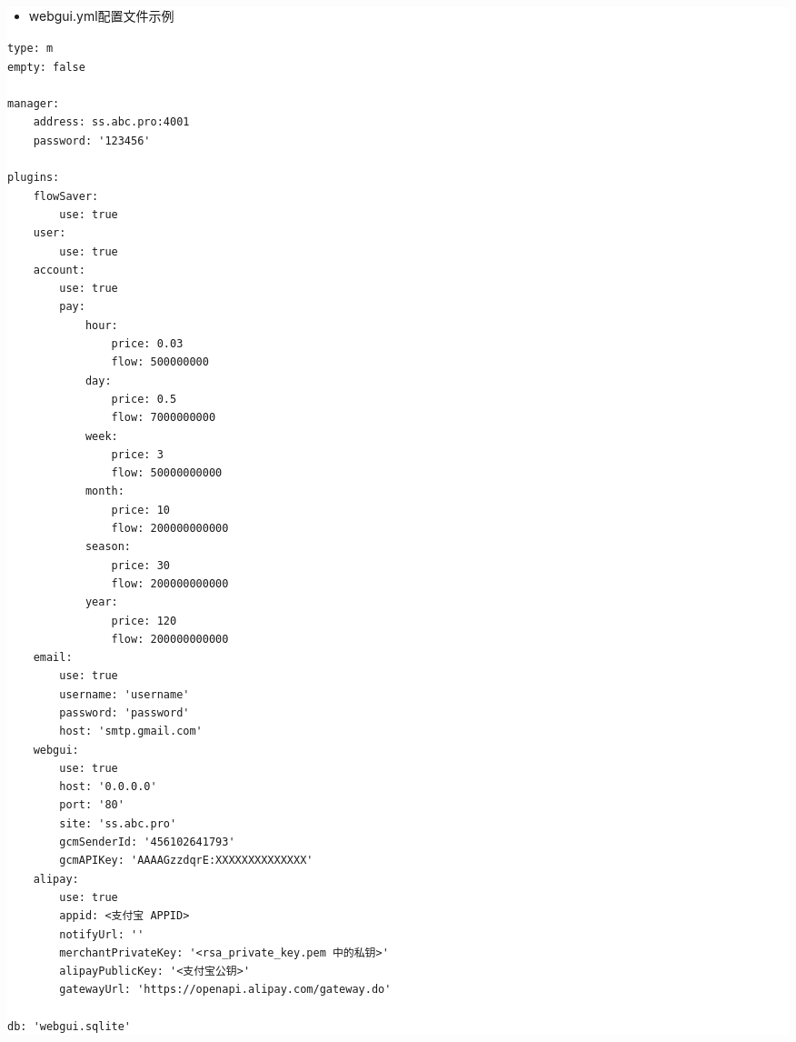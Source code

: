- webgui.yml配置文件示例

```
type: m
empty: false

manager:
    address: ss.abc.pro:4001
    password: '123456'

plugins:
    flowSaver:
        use: true
    user:
        use: true
    account:
        use: true
        pay:
            hour:
                price: 0.03
                flow: 500000000
            day:
                price: 0.5
                flow: 7000000000
            week:
                price: 3
                flow: 50000000000
            month:
                price: 10
                flow: 200000000000
            season:
                price: 30
                flow: 200000000000
            year:
                price: 120
                flow: 200000000000
    email:
        use: true
        username: 'username'
        password: 'password'
        host: 'smtp.gmail.com'
    webgui:
        use: true
        host: '0.0.0.0'
        port: '80'
        site: 'ss.abc.pro'
        gcmSenderId: '456102641793'
        gcmAPIKey: 'AAAAGzzdqrE:XXXXXXXXXXXXXX'
    alipay:
        use: true
        appid: <支付宝 APPID>
        notifyUrl: ''
        merchantPrivateKey: '<rsa_private_key.pem 中的私钥>'
        alipayPublicKey: '<支付宝公钥>'
        gatewayUrl: 'https://openapi.alipay.com/gateway.do'

db: 'webgui.sqlite'
```
